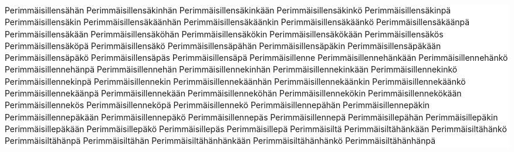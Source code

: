 Perimmäisillensähän
Perimmäisillensäkinhän
Perimmäisillensäkinkään
Perimmäisillensäkinkö
Perimmäisillensäkinpä
Perimmäisillensäkin
Perimmäisillensäkäänhän
Perimmäisillensäkäänkin
Perimmäisillensäkäänkö
Perimmäisillensäkäänpä
Perimmäisillensäkään
Perimmäisillensäköhän
Perimmäisillensäkökin
Perimmäisillensäkökään
Perimmäisillensäkös
Perimmäisillensäköpä
Perimmäisillensäkö
Perimmäisillensäpähän
Perimmäisillensäpäkin
Perimmäisillensäpäkään
Perimmäisillensäpäkö
Perimmäisillensäpäs
Perimmäisillensäpä
Perimmäisillenne
Perimmäisillennehänkään
Perimmäisillennehänkö
Perimmäisillennehänpä
Perimmäisillennehän
Perimmäisillennekinhän
Perimmäisillennekinkään
Perimmäisillennekinkö
Perimmäisillennekinpä
Perimmäisillennekin
Perimmäisillennekäänhän
Perimmäisillennekäänkin
Perimmäisillennekäänkö
Perimmäisillennekäänpä
Perimmäisillennekään
Perimmäisillenneköhän
Perimmäisillennekökin
Perimmäisillennekökään
Perimmäisillennekös
Perimmäisillenneköpä
Perimmäisillennekö
Perimmäisillennepähän
Perimmäisillennepäkin
Perimmäisillennepäkään
Perimmäisillennepäkö
Perimmäisillennepäs
Perimmäisillennepä
Perimmäisillepähän
Perimmäisillepäkin
Perimmäisillepäkään
Perimmäisillepäkö
Perimmäisillepäs
Perimmäisillepä
Perimmäisiltä
Perimmäisiltähänkään
Perimmäisiltähänkö
Perimmäisiltähänpä
Perimmäisiltähän
Perimmäisiltähänhänkään
Perimmäisiltähänhänkö
Perimmäisiltähänhänpä